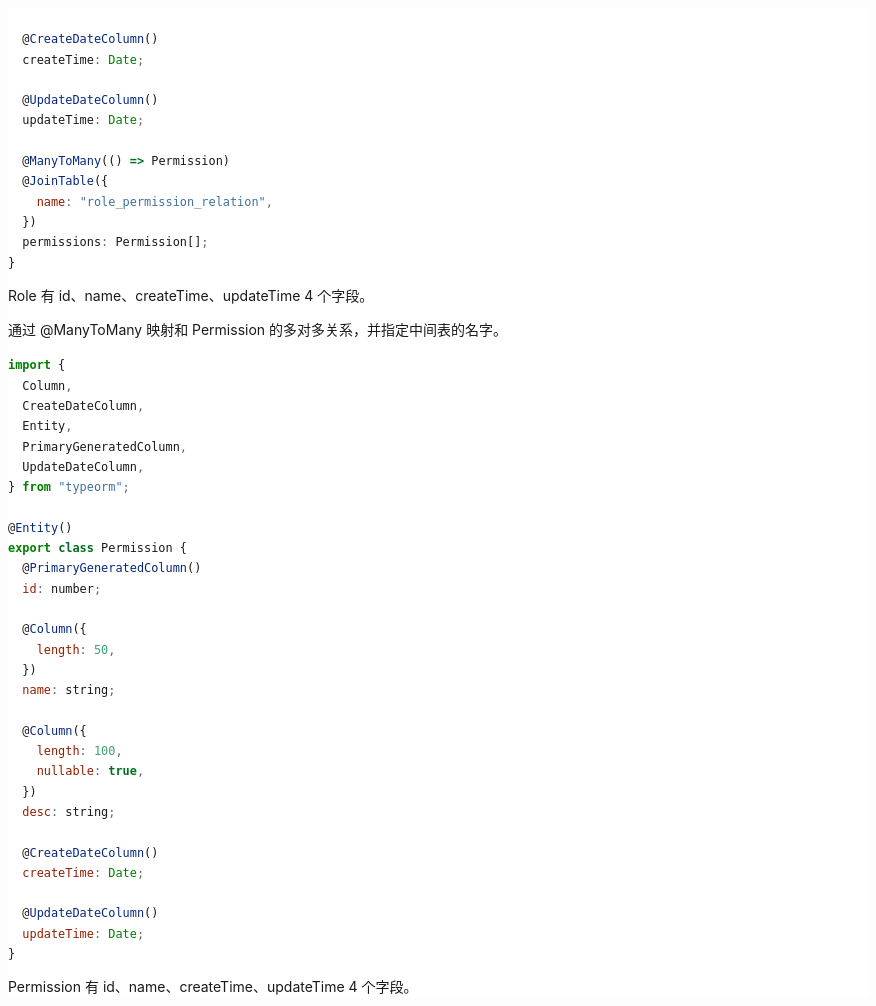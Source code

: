 ```javascript

  @CreateDateColumn()
  createTime: Date;

  @UpdateDateColumn()
  updateTime: Date;

  @ManyToMany(() => Permission)
  @JoinTable({
    name: "role_permission_relation",
  })
  permissions: Permission[];
}
```

Role 有 id、name、createTime、updateTime 4 个字段。

通过 @ManyToMany 映射和 Permission 的多对多关系，并指定中间表的名字。

```javascript
import {
  Column,
  CreateDateColumn,
  Entity,
  PrimaryGeneratedColumn,
  UpdateDateColumn,
} from "typeorm";

@Entity()
export class Permission {
  @PrimaryGeneratedColumn()
  id: number;

  @Column({
    length: 50,
  })
  name: string;

  @Column({
    length: 100,
    nullable: true,
  })
  desc: string;

  @CreateDateColumn()
  createTime: Date;

  @UpdateDateColumn()
  updateTime: Date;
}
```

Permission 有 id、name、createTime、updateTime 4 个字段。
